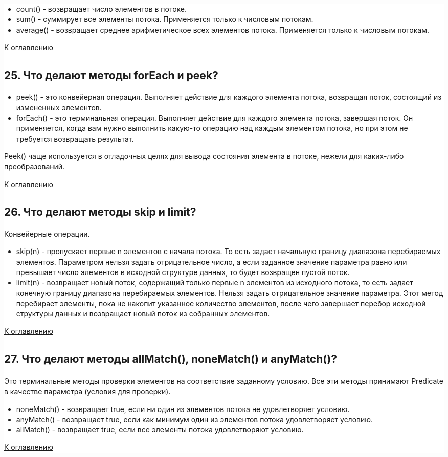 - count() - возвращает число элементов в потоке.
- sum() - суммирует все элементы потока. Применяется только к числовым потокам.
- average() - возвращает среднее арифметическое всех элементов потока. Применяется только к числовым потокам.

[К оглавлению](#Lambda)

## 25. Что делают методы forEach и peek?

- peek() - это конвейерная операция. Выполняет действие для каждого элемента потока, возвращая поток, состоящий из
  измененных элементов.
- forEach() - это терминальная операция. Выполняет действие для каждого элемента потока, завершая поток. Он применяется,
  когда вам нужно выполнить какую-то операцию над каждым элементом потока, но при этом не требуется возвращать
  результат.

Peek() чаще используется в отладочных целях для вывода состояния элемента в потоке, нежели для каких-либо
преобразований.

[К оглавлению](#Lambda)

## 26. Что делают методы skip и limit?

Конвейерные операции.

- skip(n) - пропускает первые n элементов с начала потока. То есть задает начальную границу
  диапазона перебираемых элементов. Параметром нельзя задать отрицательное число, а если заданное значение параметра
  равно или превышает число элементов в исходной структуре данных, то будет возвращен пустой поток.
- limit(n) - возвращает новый поток, содержащий только первые n элементов из исходного потока,
  то есть задает конечную границу диапазона перебираемых элементов. Нельзя задать отрицательное значение параметра. Этот
  метод перебирает элементы, пока не накопит указанное количество элементов, после чего завершает перебор исходной
  структуры данных и возвращает новый поток из собранных элементов.

[К оглавлению](#Lambda)

## 27. Что делают методы allMatch(), noneMatch() и anyMatch()?

Это терминальные методы проверки элементов на соответствие заданному условию. Все эти методы принимают Predicate в
качестве параметра (условия для проверки).

- noneMatch() - возвращает true, если ни один из элементов потока не удовлетворяет условию.
- anyMatch() - возвращает true, если как минимум один из элементов потока удовлетворяет условию.
- allMatch() - возвращает true, если все элементы потока удовлетворяют условию.

[К оглавлению](#Lambda)
